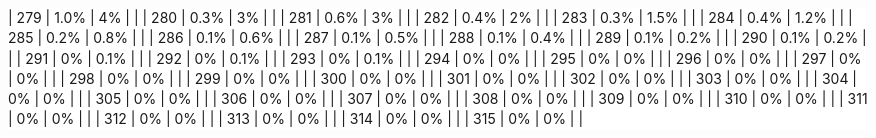 | 279 | 1.0% | 4% |  |
| 280 | 0.3% | 3% |  |
| 281 | 0.6% | 3% |  |
| 282 | 0.4% | 2% |  |
| 283 | 0.3% | 1.5% |  |
| 284 | 0.4% | 1.2% |  |
| 285 | 0.2% | 0.8% |  |
| 286 | 0.1% | 0.6% |  |
| 287 | 0.1% | 0.5% |  |
| 288 | 0.1% | 0.4% |  |
| 289 | 0.1% | 0.2% |  |
| 290 | 0.1% | 0.2% |  |
| 291 | 0% | 0.1% |  |
| 292 | 0% | 0.1% |  |
| 293 | 0% | 0.1% |  |
| 294 | 0% | 0% |  |
| 295 | 0% | 0% |  |
| 296 | 0% | 0% |  |
| 297 | 0% | 0% |  |
| 298 | 0% | 0% |  |
| 299 | 0% | 0% |  |
| 300 | 0% | 0% |  |
| 301 | 0% | 0% |  |
| 302 | 0% | 0% |  |
| 303 | 0% | 0% |  |
| 304 | 0% | 0% |  |
| 305 | 0% | 0% |  |
| 306 | 0% | 0% |  |
| 307 | 0% | 0% |  |
| 308 | 0% | 0% |  |
| 309 | 0% | 0% |  |
| 310 | 0% | 0% |  |
| 311 | 0% | 0% |  |
| 312 | 0% | 0% |  |
| 313 | 0% | 0% |  |
| 314 | 0% | 0% |  |
| 315 | 0% | 0% |  |